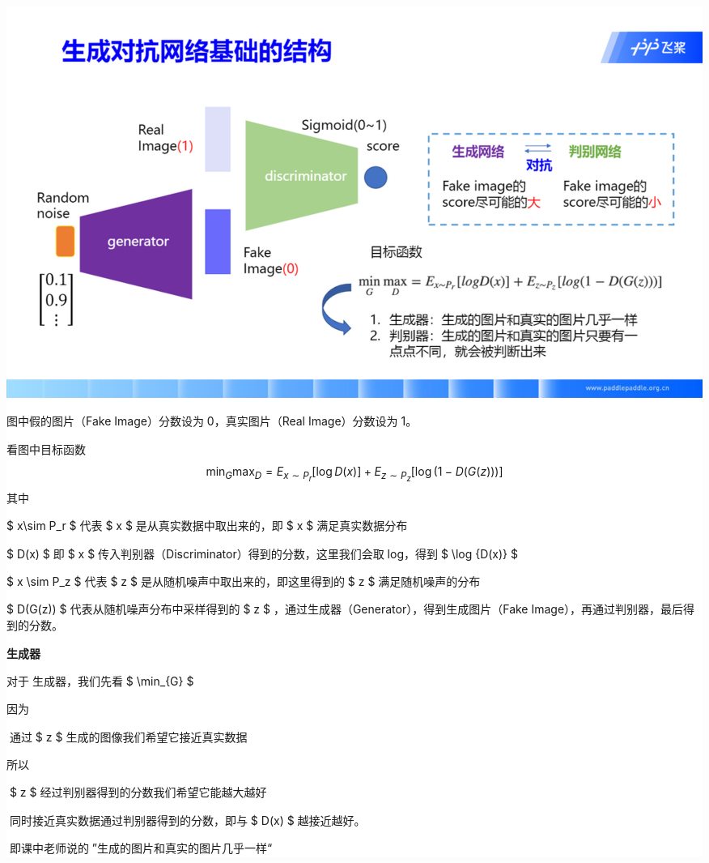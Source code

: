 ![GAN_Arch](./assets/GAN_Arch.png)

图中假的图片（Fake Image）分数设为 0，真实图片（Real Image）分数设为 1。

看图中目标函数
$$
\min_{G}\max_{D} = E_{x\sim P_r}[\log {D(x)}] + E_{z \sim P_z}[\log (1 - D(G(z)))]
$$
其中

$ x\sim P_r $ 代表 $ x $ 是从真实数据中取出来的，即 $ x $ 满足真实数据分布

$ D(x) $ 即 $ x $ 传入判别器（Discriminator）得到的分数，这里我们会取 log，得到 $ \log {D(x)} $

$ x \sim P_z $ 代表 $ z $ 是从随机噪声中取出来的，即这里得到的 $ z $ 满足随机噪声的分布

$ D(G(z)) $ 代表从随机噪声分布中采样得到的 $ z $ ，通过生成器（Generator），得到生成图片（Fake Image），再通过判别器，最后得到的分数。

**生成器**

对于 生成器，我们先看 $ \min_{G} $

因为

​	通过 $ z $ 生成的图像我们希望它接近真实数据

所以

​	$ z $ 经过判别器得到的分数我们希望它能越大越好

​	同时接近真实数据通过判别器得到的分数，即与 $ D(x) $ 越接近越好。 

​	即课中老师说的 ”生成的图片和真实的图片几乎一样“


[本课作业]: https://aistudio.baidu.com/aistudio/projectdetail/1816341?pV=348099	"DCGAN 修改为 LSGAN"
[转置卷积]: https://blog.csdn.net/tsyccnh/article/details/87357447	"转置卷积介绍"
[归一化]: https://www.zhihu.com/question/20455227/answer/197897298	"特征工程中的「归一化」有什么作用？ - 忆臻的回答 - 知乎"
[PyTorch_DCGAN_Tutorial]: https://pytorch.org/tutorials/beginner/dcgan_faces_tutorial.html	"DCGAN TUTORIAL"
[Conv2DTranspose]: https://www.paddlepaddle.org.cn/documentation/docs/zh/api/paddle/nn/layer/conv/Conv2DTranspose_cn.html	"Conv2DTranspose 的文档"